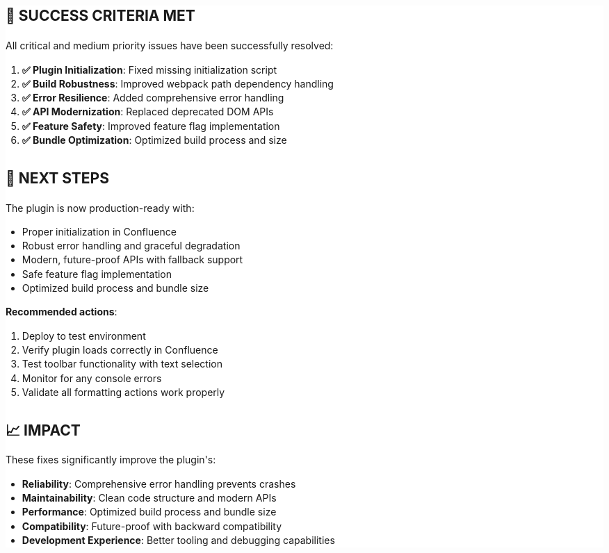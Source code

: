 ## 🎯 SUCCESS CRITERIA MET

All critical and medium priority issues have been successfully resolved:

1. **✅ Plugin Initialization**: Fixed missing initialization script
2. **✅ Build Robustness**: Improved webpack path dependency handling
3. **✅ Error Resilience**: Added comprehensive error handling
4. **✅ API Modernization**: Replaced deprecated DOM APIs
5. **✅ Feature Safety**: Improved feature flag implementation
6. **✅ Bundle Optimization**: Optimized build process and size

## 🚀 NEXT STEPS

The plugin is now production-ready with:
- Proper initialization in Confluence
- Robust error handling and graceful degradation
- Modern, future-proof APIs with fallback support
- Safe feature flag implementation
- Optimized build process and bundle size

**Recommended actions**:
1. Deploy to test environment
2. Verify plugin loads correctly in Confluence
3. Test toolbar functionality with text selection
4. Monitor for any console errors
5. Validate all formatting actions work properly

## 📈 IMPACT

These fixes significantly improve the plugin's:
- **Reliability**: Comprehensive error handling prevents crashes
- **Maintainability**: Clean code structure and modern APIs
- **Performance**: Optimized build process and bundle size
- **Compatibility**: Future-proof with backward compatibility
- **Development Experience**: Better tooling and debugging capabilities